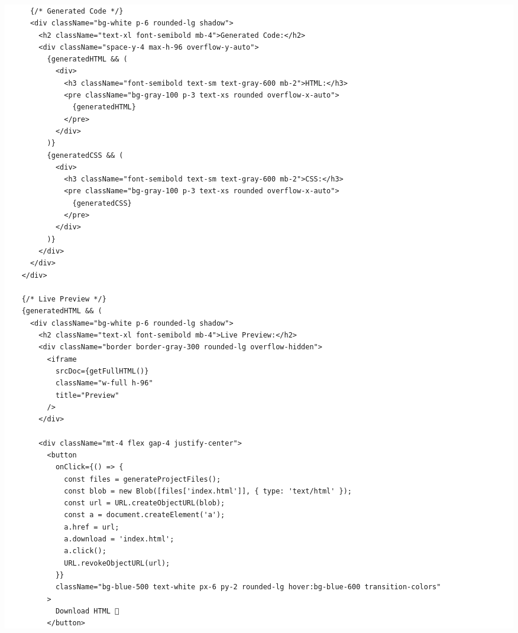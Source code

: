           {/* Generated Code */}
          <div className="bg-white p-6 rounded-lg shadow">
            <h2 className="text-xl font-semibold mb-4">Generated Code:</h2>
            <div className="space-y-4 max-h-96 overflow-y-auto">
              {generatedHTML && (
                <div>
                  <h3 className="font-semibold text-sm text-gray-600 mb-2">HTML:</h3>
                  <pre className="bg-gray-100 p-3 text-xs rounded overflow-x-auto">
                    {generatedHTML}
                  </pre>
                </div>
              )}
              {generatedCSS && (
                <div>
                  <h3 className="font-semibold text-sm text-gray-600 mb-2">CSS:</h3>
                  <pre className="bg-gray-100 p-3 text-xs rounded overflow-x-auto">
                    {generatedCSS}
                  </pre>
                </div>
              )}
            </div>
          </div>
        </div>

        {/* Live Preview */}
        {generatedHTML && (
          <div className="bg-white p-6 rounded-lg shadow">
            <h2 className="text-xl font-semibold mb-4">Live Preview:</h2>
            <div className="border border-gray-300 rounded-lg overflow-hidden">
              <iframe
                srcDoc={getFullHTML()}
                className="w-full h-96"
                title="Preview"
              />
            </div>

            <div className="mt-4 flex gap-4 justify-center">
              <button
                onClick={() => {
                  const files = generateProjectFiles();
                  const blob = new Blob([files['index.html']], { type: 'text/html' });
                  const url = URL.createObjectURL(blob);
                  const a = document.createElement('a');
                  a.href = url;
                  a.download = 'index.html';
                  a.click();
                  URL.revokeObjectURL(url);
                }}
                className="bg-blue-500 text-white px-6 py-2 rounded-lg hover:bg-blue-600 transition-colors"
              >
                Download HTML 📄
              </button>
